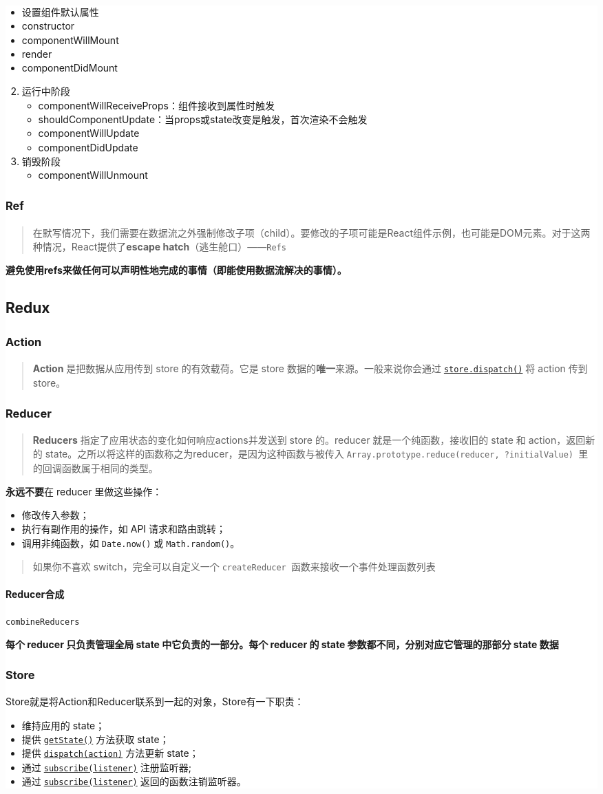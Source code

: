    - 设置组件默认属性
   - constructor
   - componentWillMount
   - render
   - componentDidMount
2. 运行中阶段
   - componentWillReceiveProps：组件接收到属性时触发
   - shouldComponentUpdate：当props或state改变是触发，首次渲染不会触发
   - componentWillUpdate
   - componentDidUpdate
3. 销毁阶段
   - componentWillUnmount



### Ref

> 在默写情况下，我们需要在数据流之外强制修改子项（child）。要修改的子项可能是React组件示例，也可能是DOM元素。对于这两种情况，React提供了**escape hatch**（逃生舱口）——`Refs`

**避免使用refs来做任何可以声明性地完成的事情（即能使用数据流解决的事情）。**

## Redux

### Action

> **Action** 是把数据从应用传到 store 的有效载荷。它是 store 数据的**唯一**来源。一般来说你会通过 [`store.dispatch()`](https://cn.redux.js.org/docs/api/Store.html#dispatch) 将 action 传到 store。

### Reducer

> **Reducers** 指定了应用状态的变化如何响应actions并发送到 store 的。reducer 就是一个纯函数，接收旧的 state 和 action，返回新的 state。之所以将这样的函数称之为reducer，是因为这种函数与被传入 `Array.prototype.reduce(reducer, ?initialValue) `里的回调函数属于相同的类型。

**永远不要**在 reducer 里做这些操作：

- 修改传入参数；
- 执行有副作用的操作，如 API 请求和路由跳转；
- 调用非纯函数，如 `Date.now()` 或 `Math.random()`。



> 如果你不喜欢 switch，完全可以自定义一个 `createReducer `函数来接收一个事件处理函数列表

#### Reducer合成

`combineReducers`

**每个 reducer 只负责管理全局 state 中它负责的一部分。每个 reducer 的 state 参数都不同，分别对应它管理的那部分 state 数据**



### Store

Store就是将Action和Reducer联系到一起的对象，Store有一下职责：

- 维持应用的 state；
- 提供 [`getState()`](https://cn.redux.js.org/docs/api/Store.html#getState) 方法获取 state；
- 提供 [`dispatch(action)`](https://cn.redux.js.org/docs/api/Store.html#dispatch) 方法更新 state；
- 通过 [`subscribe(listener)`](https://cn.redux.js.org/docs/api/Store.html#subscribe) 注册监听器;
- 通过 [`subscribe(listener)`](https://cn.redux.js.org/docs/api/Store.html#subscribe) 返回的函数注销监听器。
